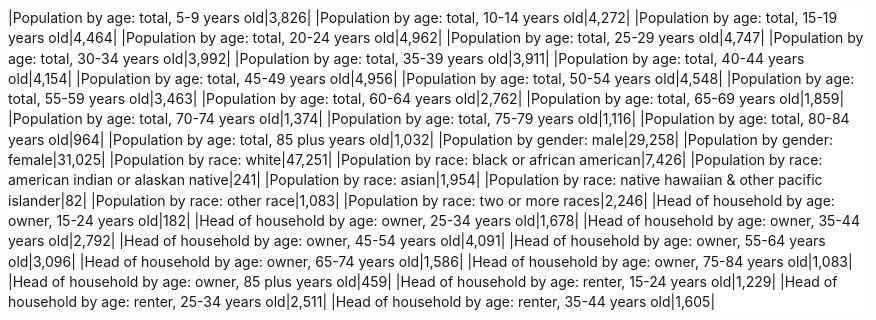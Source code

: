 |Population by age: total, 5-9 years old|3,826|
|Population by age: total, 10-14 years old|4,272|
|Population by age: total, 15-19 years old|4,464|
|Population by age: total, 20-24 years old|4,962|
|Population by age: total, 25-29 years old|4,747|
|Population by age: total, 30-34 years old|3,992|
|Population by age: total, 35-39 years old|3,911|
|Population by age: total, 40-44 years old|4,154|
|Population by age: total, 45-49 years old|4,956|
|Population by age: total, 50-54 years old|4,548|
|Population by age: total, 55-59 years old|3,463|
|Population by age: total, 60-64 years old|2,762|
|Population by age: total, 65-69 years old|1,859|
|Population by age: total, 70-74 years old|1,374|
|Population by age: total, 75-79 years old|1,116|
|Population by age: total, 80-84 years old|964|
|Population by age: total, 85 plus years old|1,032|
|Population by gender: male|29,258|
|Population by gender: female|31,025|
|Population by race: white|47,251|
|Population by race: black or african american|7,426|
|Population by race: american indian or alaskan native|241|
|Population by race: asian|1,954|
|Population by race: native hawaiian & other pacific islander|82|
|Population by race: other race|1,083|
|Population by race: two or more races|2,246|
|Head of household by age: owner, 15-24 years old|182|
|Head of household by age: owner, 25-34 years old|1,678|
|Head of household by age: owner, 35-44 years old|2,792|
|Head of household by age: owner, 45-54 years old|4,091|
|Head of household by age: owner, 55-64 years old|3,096|
|Head of household by age: owner, 65-74 years old|1,586|
|Head of household by age: owner, 75-84 years old|1,083|
|Head of household by age: owner, 85 plus years old|459|
|Head of household by age: renter, 15-24 years old|1,229|
|Head of household by age: renter, 25-34 years old|2,511|
|Head of household by age: renter, 35-44 years old|1,605|